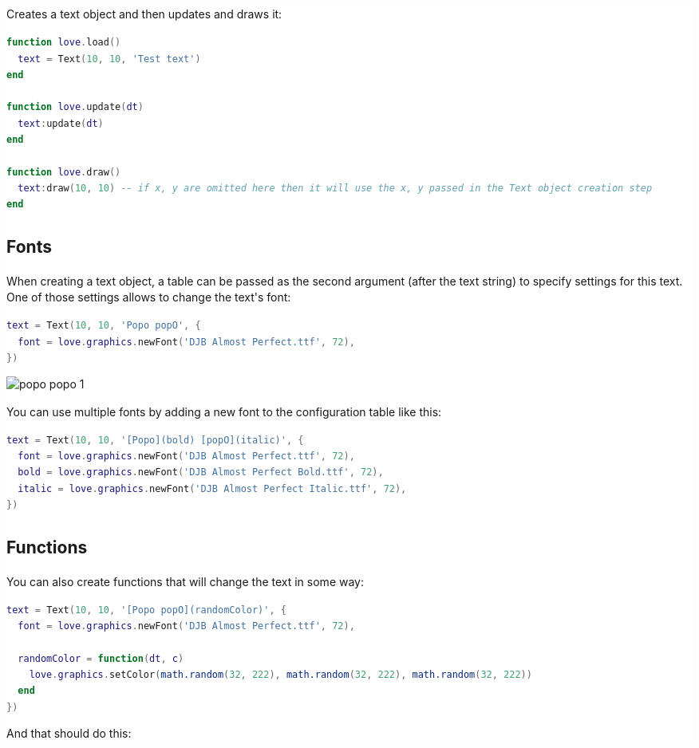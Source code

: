 Creates a text object and then updates and draws it:

```lua
function love.load()
  text = Text(10, 10, 'Test text')
end

function love.update(dt)
  text:update(dt)
end

function love.draw()
  text:draw(10, 10) -- if x, y are omitted here then it will use the x, y passed in the Text object creation step
end
```

## Fonts

When creating a text object, a table can be passed as the second argument (after the text string) to specify settings for this text. One of those settings allows to change the text's font:

```lua
text = Text(10, 10, 'Popo popO', {
  font = love.graphics.newFont('DJB Almost Perfect.ttf', 72),
})
```
![popo popo 1](http://i.imgur.com/8viUw9k.png)

You can use multiple fonts by adding a new font to the configuration table like this:

```lua
text = Text(10, 10, '[Popo](bold) [popO](italic)', {
  font = love.graphics.newFont('DJB Almost Perfect.ttf', 72),
  bold = love.graphics.newFont('DJB Almost Perfect Bold.ttf', 72),
  italic = love.graphics.newFont('DJB Almost Perfect Italic.ttf', 72),
})
```

## Functions

You can also create functions that will change the text in some way:

```lua
text = Text(10, 10, '[Popo popO](randomColor)', {
  font = love.graphics.newFont('DJB Almost Perfect.ttf', 72),
  
  randomColor = function(dt, c)
    love.graphics.setColor(math.random(32, 222), math.random(32, 222), math.random(32, 222))
  end
})
```

And that should do this:
